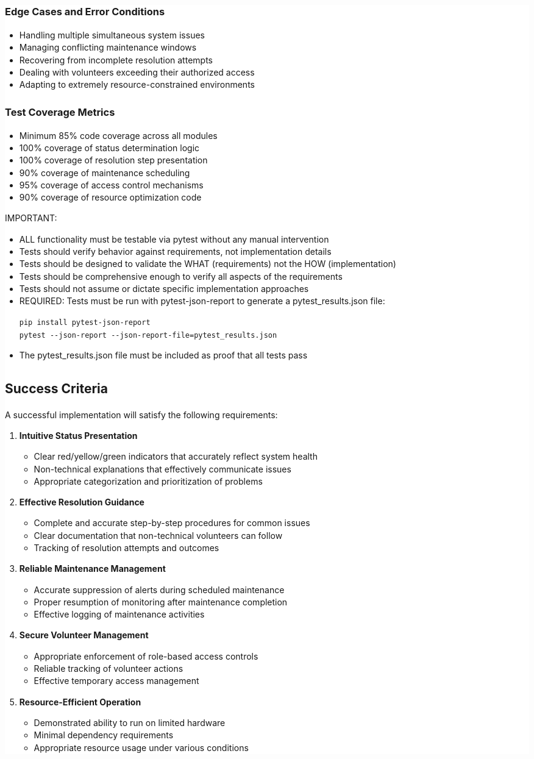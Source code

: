 ### Edge Cases and Error Conditions
- Handling multiple simultaneous system issues
- Managing conflicting maintenance windows
- Recovering from incomplete resolution attempts
- Dealing with volunteers exceeding their authorized access
- Adapting to extremely resource-constrained environments

### Test Coverage Metrics
- Minimum 85% code coverage across all modules
- 100% coverage of status determination logic
- 100% coverage of resolution step presentation
- 90% coverage of maintenance scheduling
- 95% coverage of access control mechanisms
- 90% coverage of resource optimization code

IMPORTANT:
- ALL functionality must be testable via pytest without any manual intervention
- Tests should verify behavior against requirements, not implementation details
- Tests should be designed to validate the WHAT (requirements) not the HOW (implementation)
- Tests should be comprehensive enough to verify all aspects of the requirements
- Tests should not assume or dictate specific implementation approaches
- REQUIRED: Tests must be run with pytest-json-report to generate a pytest_results.json file:
  ```
  pip install pytest-json-report
  pytest --json-report --json-report-file=pytest_results.json
  ```
- The pytest_results.json file must be included as proof that all tests pass

## Success Criteria

A successful implementation will satisfy the following requirements:

1. **Intuitive Status Presentation**
   - Clear red/yellow/green indicators that accurately reflect system health
   - Non-technical explanations that effectively communicate issues
   - Appropriate categorization and prioritization of problems

2. **Effective Resolution Guidance**
   - Complete and accurate step-by-step procedures for common issues
   - Clear documentation that non-technical volunteers can follow
   - Tracking of resolution attempts and outcomes

3. **Reliable Maintenance Management**
   - Accurate suppression of alerts during scheduled maintenance
   - Proper resumption of monitoring after maintenance completion
   - Effective logging of maintenance activities

4. **Secure Volunteer Management**
   - Appropriate enforcement of role-based access controls
   - Reliable tracking of volunteer actions
   - Effective temporary access management

5. **Resource-Efficient Operation**
   - Demonstrated ability to run on limited hardware
   - Minimal dependency requirements
   - Appropriate resource usage under various conditions
